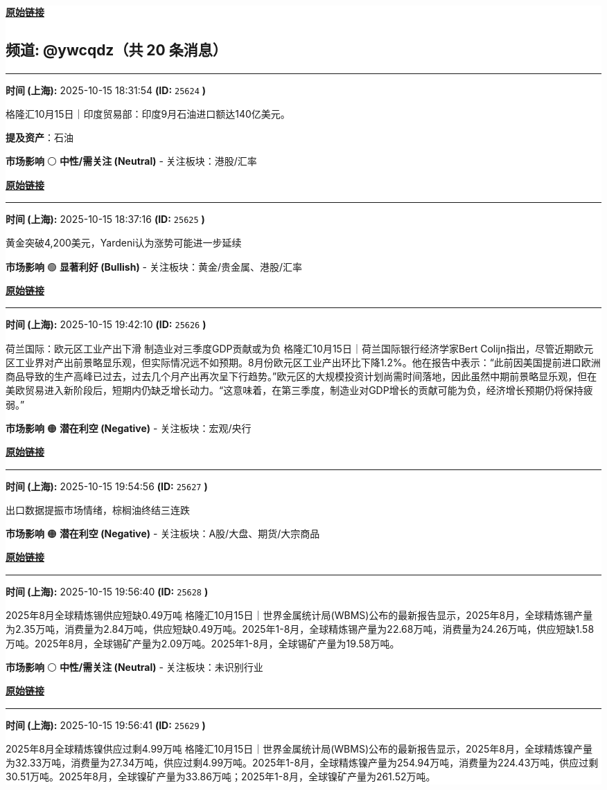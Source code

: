 **[原始链接](https://t.me/clsvip/27002)**
## 频道: @ywcqdz（共 20 条消息）

---
**时间 (上海):** 2025-10-15 18:31:54 **(ID:** `25624` **)**

格隆汇10月15日｜印度贸易部：印度9月石油进口额达140亿美元。

**提及资产**：石油

**市场影响** ⚪ **中性/需关注 (Neutral)** - 关注板块：港股/汇率

**[原始链接](https://t.me/ywcqdz/25624)**

---
**时间 (上海):** 2025-10-15 18:37:16 **(ID:** `25625` **)**

黄金突破4,200美元，Yardeni认为涨势可能进一步延续

**市场影响** 🟢 **显著利好 (Bullish)** - 关注板块：黄金/贵金属、港股/汇率

**[原始链接](https://t.me/ywcqdz/25625)**

---
**时间 (上海):** 2025-10-15 19:42:10 **(ID:** `25626` **)**

荷兰国际：欧元区工业产出下滑 制造业对三季度GDP贡献或为负
格隆汇10月15日｜荷兰国际银行经济学家Bert Colijn指出，尽管近期欧元区工业界对产出前景略显乐观，但实际情况远不如预期。8月份欧元区工业产出环比下降1.2%。他在报告中表示：“此前因美国提前进口欧洲商品导致的生产高峰已过去，过去几个月产出再次呈下行趋势。”欧元区的大规模投资计划尚需时间落地，因此虽然中期前景略显乐观，但在美欧贸易进入新阶段后，短期内仍缺乏增长动力。“这意味着，在第三季度，制造业对GDP增长的贡献可能为负，经济增长预期仍将保持疲弱。”

**市场影响** 🟠 **潜在利空 (Negative)** - 关注板块：宏观/央行

**[原始链接](https://t.me/ywcqdz/25626)**

---
**时间 (上海):** 2025-10-15 19:54:56 **(ID:** `25627` **)**

出口数据提振市场情绪，棕榈油终结三连跌

**市场影响** 🟠 **潜在利空 (Negative)** - 关注板块：A股/大盘、期货/大宗商品

**[原始链接](https://t.me/ywcqdz/25627)**

---
**时间 (上海):** 2025-10-15 19:56:40 **(ID:** `25628` **)**

2025年8月全球精炼锡供应短缺0.49万吨
格隆汇10月15日｜世界金属统计局(WBMS)公布的最新报告显示，2025年8月，全球精炼锡产量为2.35万吨，消费量为2.84万吨，供应短缺0.49万吨。2025年1-8月，全球精炼锡产量为22.68万吨，消费量为24.26万吨，供应短缺1.58万吨。2025年8月，全球锡矿产量为2.09万吨。2025年1-8月，全球锡矿产量为19.58万吨。

**市场影响** ⚪ **中性/需关注 (Neutral)** - 关注板块：未识别行业

**[原始链接](https://t.me/ywcqdz/25628)**

---
**时间 (上海):** 2025-10-15 19:56:41 **(ID:** `25629` **)**

2025年8月全球精炼镍供应过剩4.99万吨
格隆汇10月15日｜世界金属统计局(WBMS)公布的最新报告显示，2025年8月，全球精炼镍产量为32.33万吨，消费量为27.34万吨，供应过剩4.99万吨。2025年1-8月，全球精炼镍产量为254.94万吨，消费量为224.43万吨，供应过剩30.51万吨。2025年8月，全球镍矿产量为33.86万吨；2025年1-8月，全球镍矿产量为261.52万吨。
